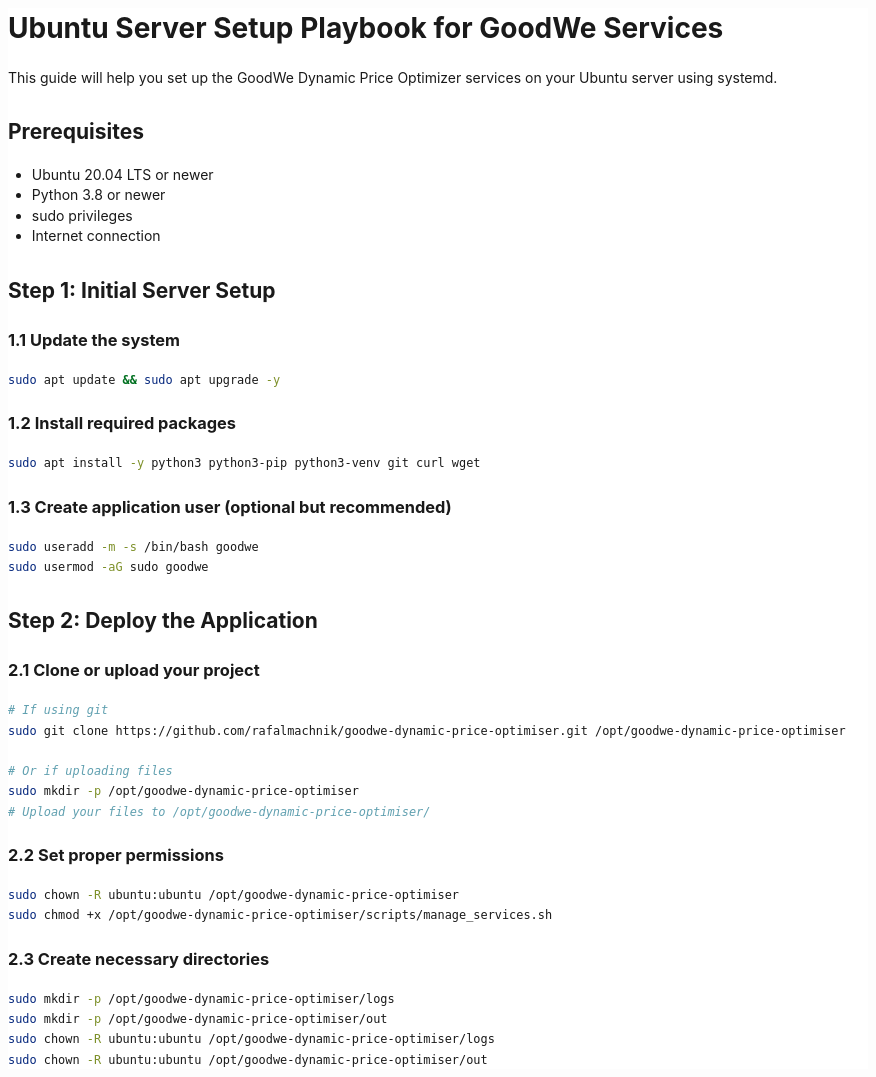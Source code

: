 # Ubuntu Server Setup Playbook for GoodWe Services

This guide will help you set up the GoodWe Dynamic Price Optimizer services on your Ubuntu server using systemd.

## Prerequisites

- Ubuntu 20.04 LTS or newer
- Python 3.8 or newer
- sudo privileges
- Internet connection

## Step 1: Initial Server Setup

### 1.1 Update the system
```bash
sudo apt update && sudo apt upgrade -y
```

### 1.2 Install required packages
```bash
sudo apt install -y python3 python3-pip python3-venv git curl wget
```

### 1.3 Create application user (optional but recommended)
```bash
sudo useradd -m -s /bin/bash goodwe
sudo usermod -aG sudo goodwe
```

## Step 2: Deploy the Application

### 2.1 Clone or upload your project
```bash
# If using git
sudo git clone https://github.com/rafalmachnik/goodwe-dynamic-price-optimiser.git /opt/goodwe-dynamic-price-optimiser

# Or if uploading files
sudo mkdir -p /opt/goodwe-dynamic-price-optimiser
# Upload your files to /opt/goodwe-dynamic-price-optimiser/
```

### 2.2 Set proper permissions
```bash
sudo chown -R ubuntu:ubuntu /opt/goodwe-dynamic-price-optimiser
sudo chmod +x /opt/goodwe-dynamic-price-optimiser/scripts/manage_services.sh
```

### 2.3 Create necessary directories
```bash
sudo mkdir -p /opt/goodwe-dynamic-price-optimiser/logs
sudo mkdir -p /opt/goodwe-dynamic-price-optimiser/out
sudo chown -R ubuntu:ubuntu /opt/goodwe-dynamic-price-optimiser/logs
sudo chown -R ubuntu:ubuntu /opt/goodwe-dynamic-price-optimiser/out
```

